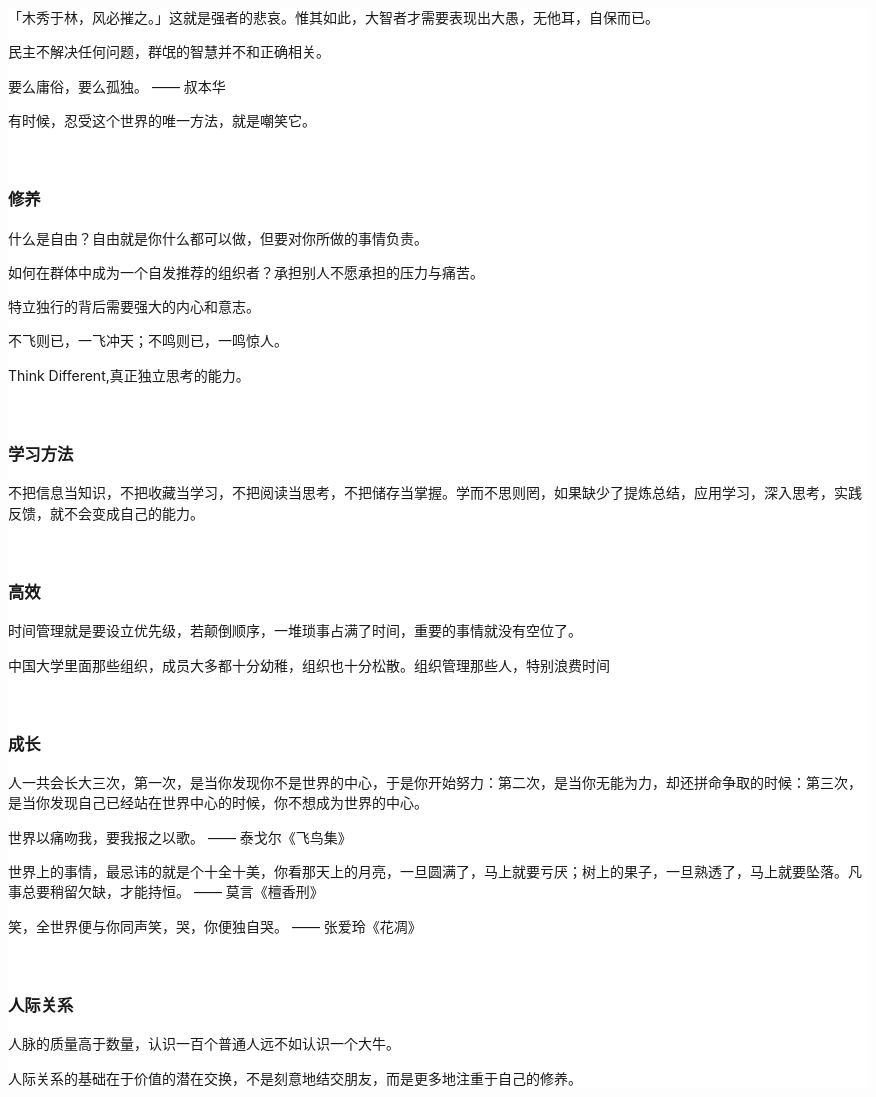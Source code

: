 「木秀于林，风必摧之。」这就是强者的悲哀。惟其如此，大智者才需要表现出大愚，无他耳，自保而已。

民主不解决任何问题，群氓的智慧并不和正确相关。

要么庸俗，要么孤独。 —— 叔本华

有时候，忍受这个世界的唯一方法，就是嘲笑它。

&nbsp;

### 修养

什么是自由？自由就是你什么都可以做，但要对你所做的事情负责。

如何在群体中成为一个自发推荐的组织者？承担别人不愿承担的压力与痛苦。

特立独行的背后需要强大的内心和意志。

不飞则已，一飞冲天；不鸣则已，一鸣惊人。

Think Different,真正独立思考的能力。



&nbsp;

### 学习方法

不把信息当知识，不把收藏当学习，不把阅读当思考，不把储存当掌握。学而不思则罔，如果缺少了提炼总结，应用学习，深入思考，实践反馈，就不会变成自己的能力。

&nbsp;

### 高效

时间管理就是要设立优先级，若颠倒顺序，一堆琐事占满了时间，重要的事情就没有空位了。

中国大学里面那些组织，成员大多都十分幼稚，组织也十分松散。组织管理那些人，特别浪费时间

&nbsp;

### 成长

人一共会长大三次，第一次，是当你发现你不是世界的中心，于是你开始努力：第二次，是当你无能为力，却还拼命争取的时候：第三次，是当你发现自己已经站在世界中心的时候，你不想成为世界的中心。

世界以痛吻我，要我报之以歌。
—— 泰戈尔《飞鸟集》

世界上的事情，最忌讳的就是个十全十美，你看那天上的月亮，一旦圆满了，马上就要亏厌；树上的果子，一旦熟透了，马上就要坠落。凡事总要稍留欠缺，才能持恒。
—— 莫言《檀香刑》

笑，全世界便与你同声笑，哭，你便独自哭。
—— 张爱玲《花凋》

&nbsp;

### 人际关系

人脉的质量高于数量，认识一百个普通人远不如认识一个大牛。

人际关系的基础在于价值的潜在交换，不是刻意地结交朋友，而是更多地注重于自己的修养。
